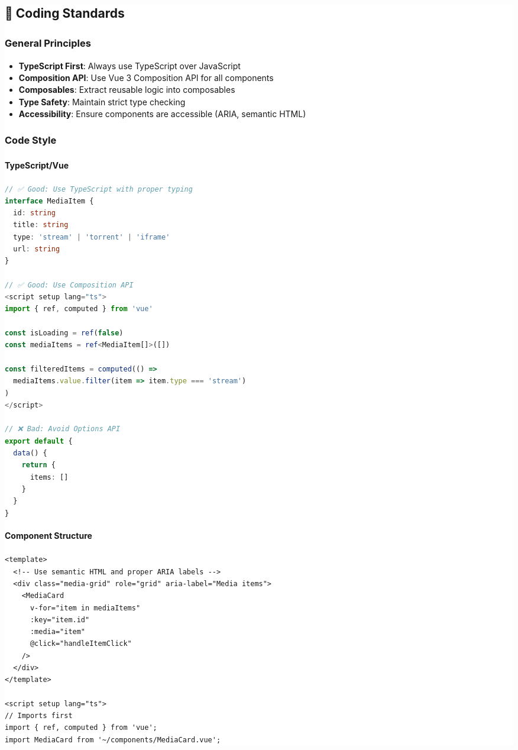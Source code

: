 ## 📝 Coding Standards

### General Principles

- **TypeScript First**: Always use TypeScript over JavaScript
- **Composition API**: Use Vue 3 Composition API for all components
- **Composables**: Extract reusable logic into composables
- **Type Safety**: Maintain strict type checking
- **Accessibility**: Ensure components are accessible (ARIA, semantic HTML)

### Code Style

#### TypeScript/Vue

```typescript
// ✅ Good: Use TypeScript with proper typing
interface MediaItem {
  id: string
  title: string
  type: 'stream' | 'torrent' | 'iframe'
  url: string
}

// ✅ Good: Use Composition API
<script setup lang="ts">
import { ref, computed } from 'vue'

const isLoading = ref(false)
const mediaItems = ref<MediaItem[]>([])

const filteredItems = computed(() =>
  mediaItems.value.filter(item => item.type === 'stream')
)
</script>

// ❌ Bad: Avoid Options API
export default {
  data() {
    return {
      items: []
    }
  }
}
```

#### Component Structure

```vue
<template>
  <!-- Use semantic HTML and proper ARIA labels -->
  <div class="media-grid" role="grid" aria-label="Media items">
    <MediaCard
      v-for="item in mediaItems"
      :key="item.id"
      :media="item"
      @click="handleItemClick"
    />
  </div>
</template>

<script setup lang="ts">
// Imports first
import { ref, computed } from 'vue';
import MediaCard from '~/components/MediaCard.vue';
```